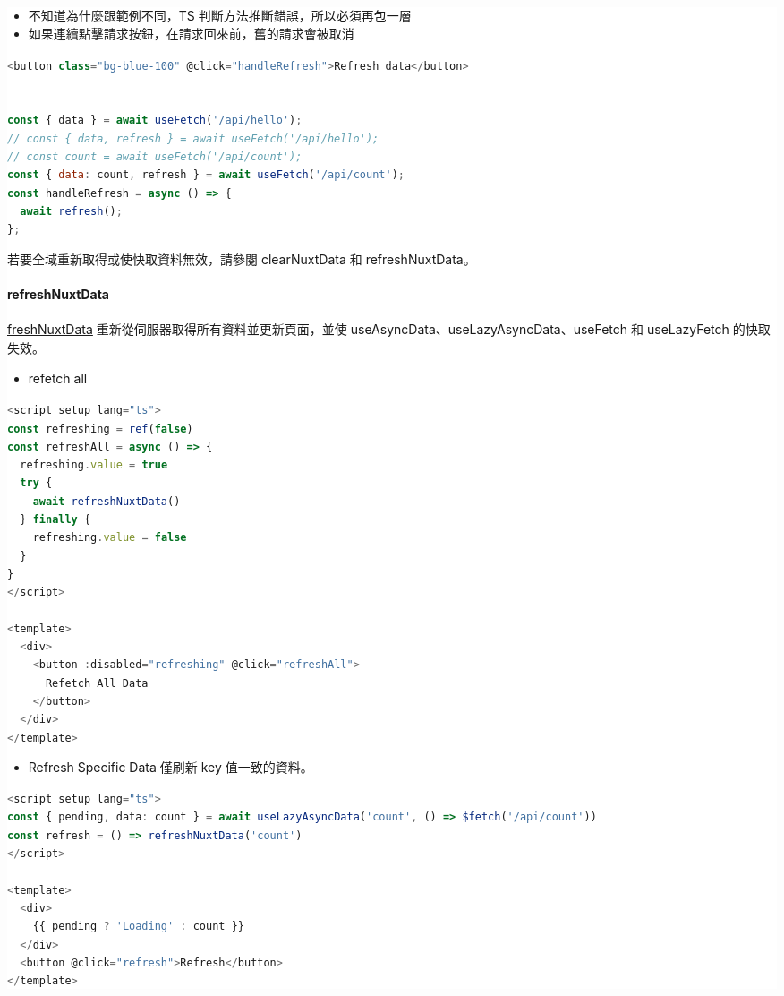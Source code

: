 - 不知道為什麼跟範例不同，TS 判斷方法推斷錯誤，所以必須再包一層
- 如果連續點擊請求按鈕，在請求回來前，舊的請求會被取消

```js
<button class="bg-blue-100" @click="handleRefresh">Refresh data</button>


const { data } = await useFetch('/api/hello');
// const { data, refresh } = await useFetch('/api/hello');
// const count = await useFetch('/api/count');
const { data: count, refresh } = await useFetch('/api/count');
const handleRefresh = async () => {
  await refresh();
};

```

若要全域重新取得或使快取資料無效，請參閱 clearNuxtData 和 refreshNuxtData。

#### refreshNuxtData

[freshNuxtData](https://nuxt.com/docs/api/utils/refresh-nuxt-data) 重新從伺服器取得所有資料並更新頁面，並使 useAsyncData、useLazyAsyncData、useFetch 和 useLazyFetch 的快取失效。

- refetch all

```ts
<script setup lang="ts">
const refreshing = ref(false)
const refreshAll = async () => {
  refreshing.value = true
  try {
    await refreshNuxtData()
  } finally {
    refreshing.value = false
  }
}
</script>

<template>
  <div>
    <button :disabled="refreshing" @click="refreshAll">
      Refetch All Data
    </button>
  </div>
</template>


```

- Refresh Specific Data 僅刷新 key 值一致的資料。

```ts
<script setup lang="ts">
const { pending, data: count } = await useLazyAsyncData('count', () => $fetch('/api/count'))
const refresh = () => refreshNuxtData('count')
</script>

<template>
  <div>
    {{ pending ? 'Loading' : count }}
  </div>
  <button @click="refresh">Refresh</button>
</template>


```
